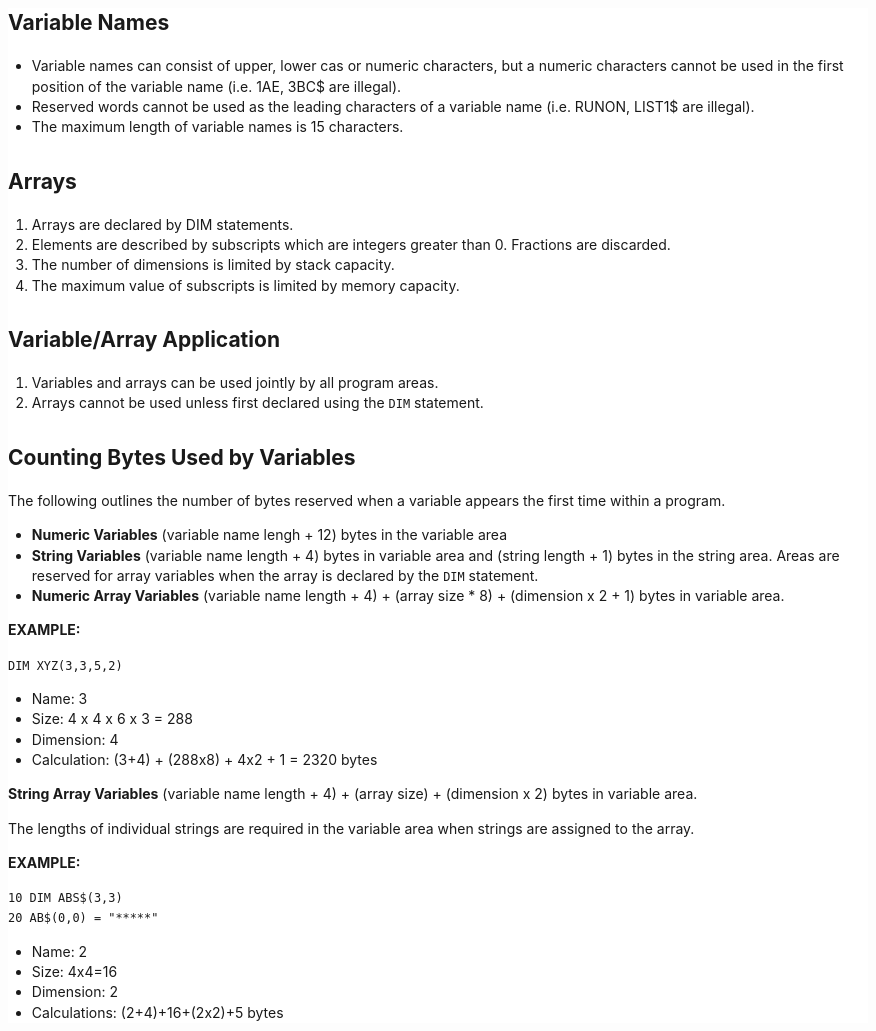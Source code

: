 ## Variable Names
- Variable names can consist of upper, lower cas or numeric characters, but a numeric
characters cannot be used in the first position of the variable name (i.e. 1AE, 3BC$ are illegal).
- Reserved words cannot be used as the leading characters of a variable name (i.e. RUNON, LIST1$ are illegal).
- The maximum length of variable names is 15 characters.

## Arrays
1. Arrays are declared by DIM statements.
2. Elements are described by subscripts which are integers greater than 0. Fractions are discarded.
3. The number of dimensions is limited by stack capacity.
4. The maximum value of subscripts is limited by memory capacity.

## Variable/Array Application
1. Variables and arrays can be used jointly by all program areas.
2. Arrays cannot be used unless first declared using the `DIM` statement.

## Counting Bytes Used by Variables
The following outlines the number of bytes reserved when a variable appears the first
time within a program.

- **Numeric Variables**
  (variable name lengh + 12) bytes in the variable area
- **String Variables**
  (variable name length + 4) bytes in variable area and (string length + 1) bytes in the string area. Areas are reserved for array variables when the array is declared by the `DIM` statement.
- **Numeric Array Variables**
  (variable name length + 4) + (array size * 8) + (dimension x 2 + 1) bytes in variable area.

**EXAMPLE:**

`DIM XYZ(3,3,5,2)`

- Name: 3
- Size: 4 x 4 x 6 x 3 = 288
- Dimension: 4
- Calculation: (3+4) + (288x8) + 4x2 + 1 = 2320 bytes

**String Array Variables**
  (variable name length + 4) + (array size) + (dimension x 2) bytes in variable area.

The lengths of individual strings are required in the variable area when strings are assigned to the array.

**EXAMPLE:**
```basic
10 DIM ABS$(3,3)
20 AB$(0,0) = "*****"
```

- Name: 2
- Size: 4x4=16
- Dimension: 2
- Calculations: (2+4)+16+(2x2)+5 bytes
